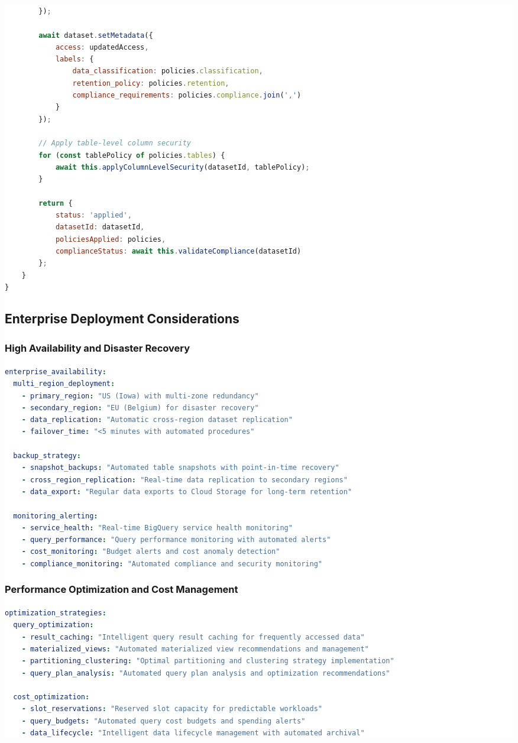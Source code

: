 ```javascript
        });
        
        await dataset.setMetadata({
            access: updatedAccess,
            labels: {
                data_classification: policies.classification,
                retention_policy: policies.retention,
                compliance_requirements: policies.compliance.join(',')
            }
        });
        
        // Apply table-level column security
        for (const tablePolicy of policies.tables) {
            await this.applyColumnLevelSecurity(datasetId, tablePolicy);
        }
        
        return {
            status: 'applied',
            datasetId: datasetId,
            policiesApplied: policies,
            complianceStatus: await this.validateCompliance(datasetId)
        };
    }
}
```

## Enterprise Deployment Considerations

### High Availability and Disaster Recovery
```yaml
enterprise_availability:
  multi_region_deployment:
    - primary_region: "US (Iowa) with multi-zone redundancy"
    - secondary_region: "EU (Belgium) for disaster recovery"
    - data_replication: "Automatic cross-region dataset replication"
    - failover_time: "<5 minutes with automated procedures"
  
  backup_strategy:
    - snapshot_backups: "Automated table snapshots with point-in-time recovery"
    - cross_region_replication: "Real-time data replication to secondary regions"
    - data_export: "Regular data exports to Cloud Storage for long-term retention"
  
  monitoring_alerting:
    - service_health: "Real-time BigQuery service health monitoring"
    - query_performance: "Query performance monitoring with automated alerts"
    - cost_monitoring: "Budget alerts and cost anomaly detection"
    - compliance_monitoring: "Automated compliance and security monitoring"
```

### Performance Optimization and Cost Management
```yaml
optimization_strategies:
  query_optimization:
    - result_caching: "Intelligent query result caching for frequently accessed data"
    - materialized_views: "Automated materialized view recommendations and management"
    - partitioning_clustering: "Optimal partitioning and clustering strategy implementation"
    - query_plan_analysis: "Automated query plan analysis and optimization recommendations"
  
  cost_optimization:
    - slot_reservations: "Reserved slot capacity for predictable workloads"
    - query_budgets: "Automated query cost budgets and spending alerts"
    - data_lifecycle: "Intelligent data lifecycle management with automated archival"
```